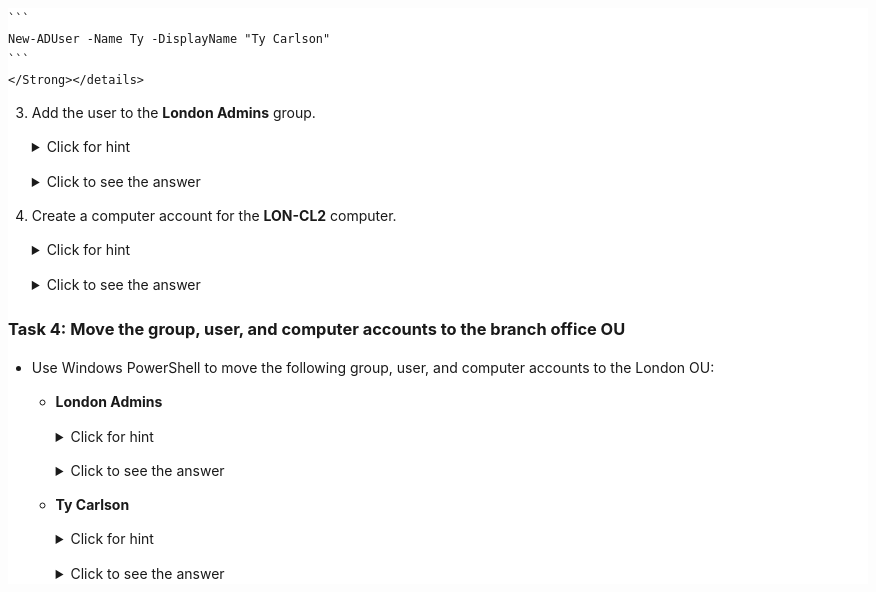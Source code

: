     ```
    New-ADUser -Name Ty -DisplayName "Ty Carlson" 
    ```
    </Strong></details> 
3. Add the user to the **London Admins** group.
    <details><summary>Click for hint</summary><Strong> 

    ``` 
    Get-Help Add-ADGroupMember -ShowWindow
    ```
    </Strong></details> 
    <details><summary>Click to see the answer</summary><Strong> 
    
    ```
    Add-ADGroupMember "London Admins" -Members Ty
    ```
    </Strong></details> 
5. Create a computer account for the **LON-CL2** computer.
    <details><summary>Click for hint</summary><Strong> 

    ``` 
    Get-Help New-ADComputer -ShowWindow
    ```
    </Strong></details> 
    <details><summary>Click to see the answer</summary><Strong> 
    
    ```
    New-ADComputer LON-CL2
    ```
    </Strong></details> 

### Task 4: Move the group, user, and computer accounts to the branch office OU

- Use Windows PowerShell to move the following group, user, and computer accounts to the London OU:

  - **London Admins**
    <details><summary>Click for hint</summary><Strong> 

    ``` 
    Get-Help Move-ADObject -ShowWindow
    ```
    </Strong></details> 
    <details><summary>Click to see the answer</summary><Strong> 
    
    ```
    Move-ADObject -Identity "CN=London Admins,CN=Users,DC=Adatum,DC=com" -TargetPath "OU=London,DC=Adatum,DC=com"
    ```
    </Strong></details> 
  - **Ty Carlson**
    <details><summary>Click for hint</summary><Strong> 

    ``` 
    Get-Help Move-ADObject -ShowWindow
    ```
    </Strong></details> 
    <details><summary>Click to see the answer</summary><Strong> 
    